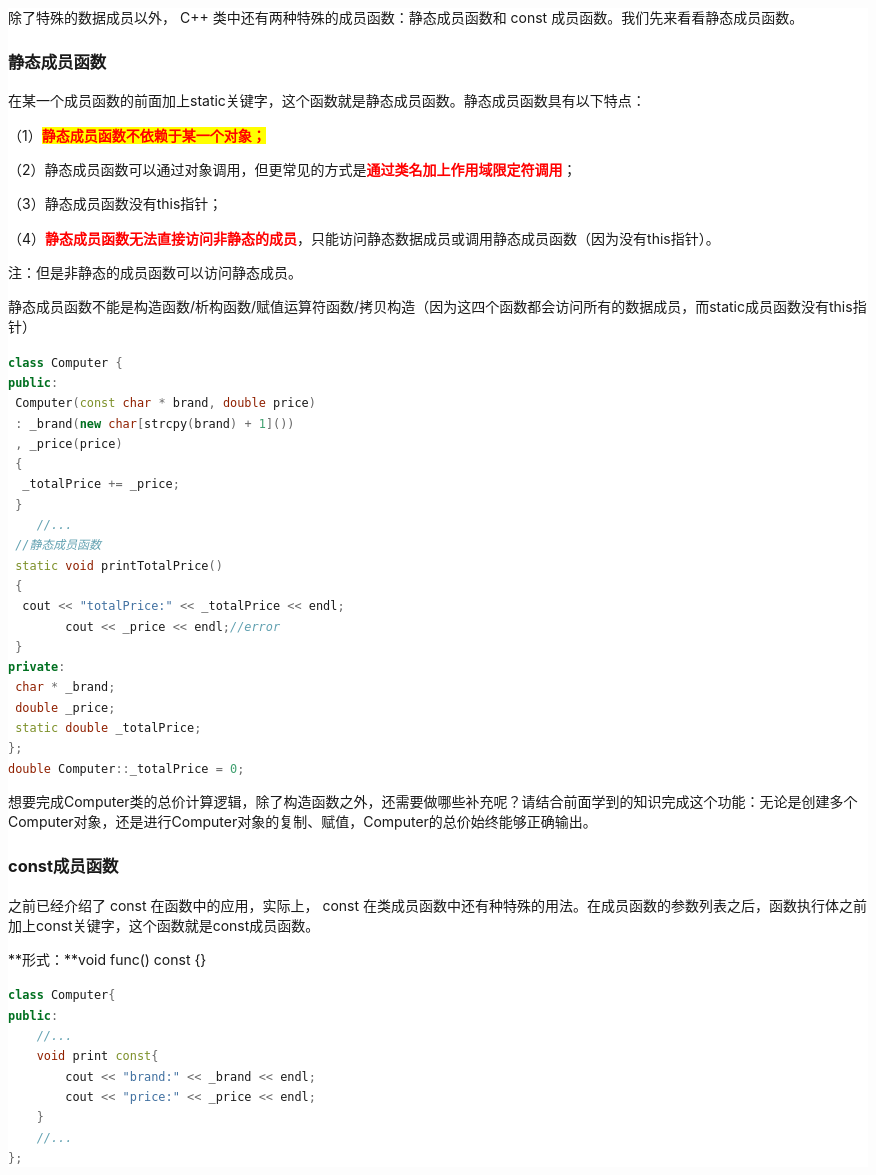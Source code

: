 除了特殊的数据成员以外， C++ 类中还有两种特殊的成员函数：静态成员函数和 const 成员函数。我们先来看看静态成员函数。

### 静态成员函数

在某一个成员函数的前面加上static关键字，这个函数就是静态成员函数。静态成员函数具有以下特点：

（1）<span style=color:red;background:yellow>**静态成员函数不依赖于某一个对象；**</span>

（2）静态成员函数可以通过对象调用，但更常见的方式是<font color=red>**通过类名加上作用域限定符调用**</font>；

（3）静态成员函数没有this指针；

（4）<font color=red>**静态成员函数无法直接访问非静态的成员**</font>，只能访问静态数据成员或调用静态成员函数（因为没有this指针）。

注：但是非静态的成员函数可以访问静态成员。

静态成员函数不能是构造函数/析构函数/赋值运算符函数/拷贝构造（因为这四个函数都会访问所有的数据成员，而static成员函数没有this指针）

``` c++
class Computer {
public:
 Computer(const char * brand, double price)
 : _brand(new char[strcpy(brand) + 1]())
 , _price(price)
 {
  _totalPrice += _price;
 }
    //...
 //静态成员函数
 static void printTotalPrice()
 {
  cout << "totalPrice:" << _totalPrice << endl;
        cout << _price << endl;//error
 }
private:
 char * _brand;
 double _price;
 static double _totalPrice;
};
double Computer::_totalPrice = 0;
```

想要完成Computer类的总价计算逻辑，除了构造函数之外，还需要做哪些补充呢？请结合前面学到的知识完成这个功能：无论是创建多个Computer对象，还是进行Computer对象的复制、赋值，Computer的总价始终能够正确输出。

``` c++


```

### const成员函数

之前已经介绍了 const 在函数中的应用，实际上， const 在类成员函数中还有种特殊的用法。在成员函数的参数列表之后，函数执行体之前加上const关键字，这个函数就是const成员函数。

**形式：**void func() const {}

``` c++
class Computer{
public:
    //...
    void print const{
        cout << "brand:" << _brand << endl;
        cout << "price:" << _price << endl;
    }
    //...
};
```
